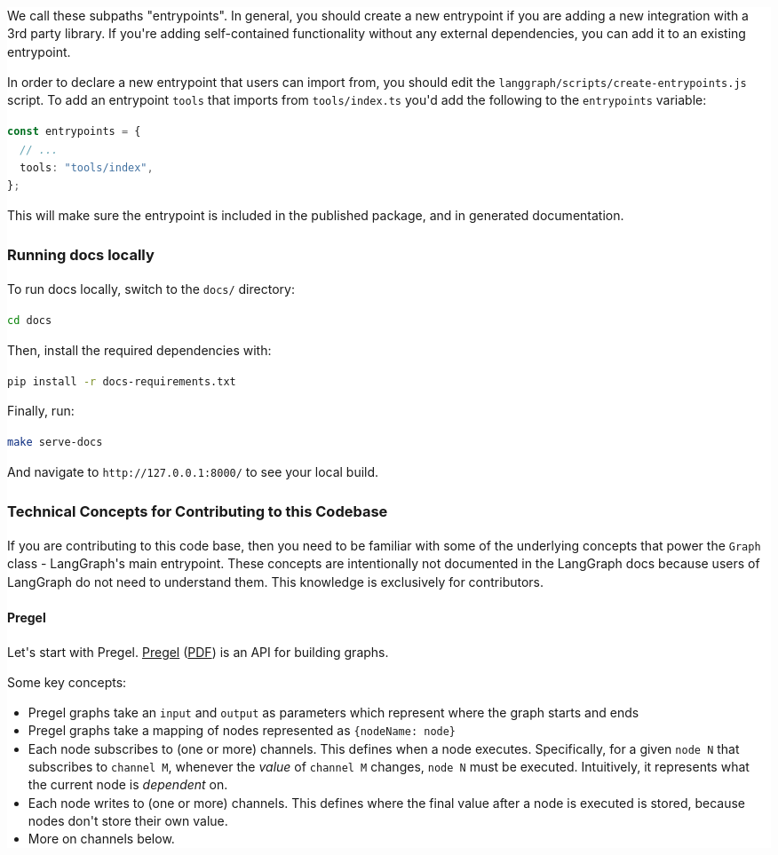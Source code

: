 We call these subpaths "entrypoints". In general, you should create a new entrypoint if you are adding a new integration with a 3rd party library. If you're adding self-contained functionality without any external dependencies, you can add it to an existing entrypoint.

In order to declare a new entrypoint that users can import from, you
should edit the `langgraph/scripts/create-entrypoints.js` script. To add an
entrypoint `tools` that imports from `tools/index.ts` you'd add
the following to the `entrypoints` variable:

```typescript
const entrypoints = {
  // ...
  tools: "tools/index",
};
```

This will make sure the entrypoint is included in the published package,
and in generated documentation.

### Running docs locally

To run docs locally, switch to the `docs/` directory:

```bash
cd docs
```

Then, install the required dependencies with:

```bash
pip install -r docs-requirements.txt
```

Finally, run:

```bash
make serve-docs
```

And navigate to `http://127.0.0.1:8000/` to see your local build.

### Technical Concepts for Contributing to this Codebase

If you are contributing to this code base, then you need to be familiar with some of the underlying concepts that power the `Graph` class - LangGraph's main entrypoint. These concepts are intentionally not documented in the LangGraph docs because users of LangGraph do not need to understand them. This knowledge is exclusively for contributors.

#### Pregel

Let's start with Pregel. [Pregel](https://research.google/pubs/pregel-a-system-for-large-scale-graph-processing/) ([PDF](https://15799.courses.cs.cmu.edu/fall2013/static/papers/p135-malewicz.pdf)) is an API for building graphs.

Some key concepts:

- Pregel graphs take an `input` and `output` as parameters which represent where the graph starts and ends
- Pregel graphs take a mapping of nodes represented as `{nodeName: node}`
- Each node subscribes to (one or more) channels. This defines when a node executes. Specifically, for a given `node N` that subscribes to `channel M`, whenever the _value_ of `channel M` changes, `node N` must be executed. Intuitively, it represents what the current node is _dependent_ on.
- Each node writes to (one or more) channels. This defines where the final value after a node is executed is stored, because nodes don't store their own value.
- More on channels below.
